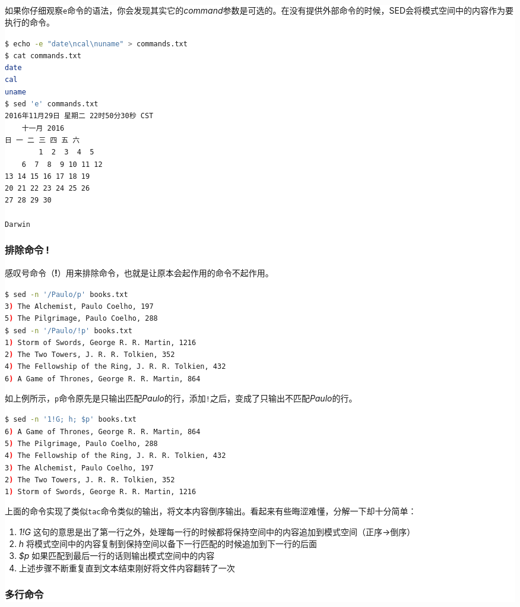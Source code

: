 如果你仔细观察`e`命令的语法，你会发现其实它的*command*参数是可选的。在没有提供外部命令的时候，SED会将模式空间中的内容作为要执行的命令。

```bash 
$ echo -e "date\ncal\nuname" > commands.txt
$ cat commands.txt
date
cal
uname
$ sed 'e' commands.txt
2016年11月29日 星期二 22时50分30秒 CST
    十一月 2016
日 一 二 三 四 五 六
        1  2  3  4  5
    6  7  8  9 10 11 12
13 14 15 16 17 18 19
20 21 22 23 24 25 26
27 28 29 30

Darwin
```

### 排除命令 **!**

感叹号命令（**!**）用来排除命令，也就是让原本会起作用的命令不起作用。

```bash 
$ sed -n '/Paulo/p' books.txt
3) The Alchemist, Paulo Coelho, 197
5) The Pilgrimage, Paulo Coelho, 288
$ sed -n '/Paulo/!p' books.txt
1) Storm of Swords, George R. R. Martin, 1216
2) The Two Towers, J. R. R. Tolkien, 352
4) The Fellowship of the Ring, J. R. R. Tolkien, 432
6) A Game of Thrones, George R. R. Martin, 864
```

如上例所示，`p`命令原先是只输出匹配*Paulo*的行，添加`!`之后，变成了只输出不匹配*Paulo*的行。

```bash 
$ sed -n '1!G; h; $p' books.txt
6) A Game of Thrones, George R. R. Martin, 864
5) The Pilgrimage, Paulo Coelho, 288
4) The Fellowship of the Ring, J. R. R. Tolkien, 432
3) The Alchemist, Paulo Coelho, 197
2) The Two Towers, J. R. R. Tolkien, 352
1) Storm of Swords, George R. R. Martin, 1216
```

上面的命令实现了类似`tac`命令类似的输出，将文本内容倒序输出。看起来有些晦涩难懂，分解一下却十分简单：

1. *1!G* 这句的意思是出了第一行之外，处理每一行的时候都将保持空间中的内容追加到模式空间（正序->倒序）
2. *h* 将模式空间中的内容复制到保持空间以备下一行匹配的时候追加到下一行的后面
3. *$p* 如果匹配到最后一行的话则输出模式空间中的内容
4. 上述步骤不断重复直到文本结束刚好将文件内容翻转了一次

### 多行命令
